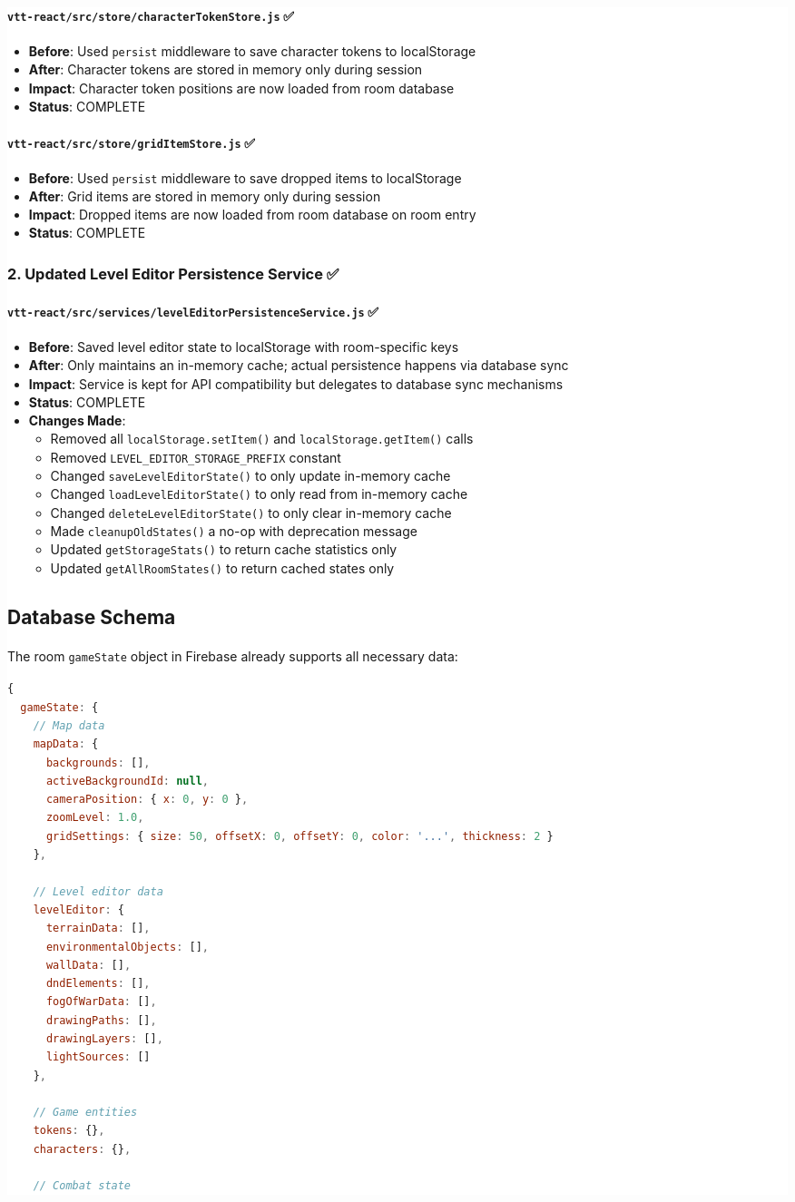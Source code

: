 #### `vtt-react/src/store/characterTokenStore.js` ✅
- **Before**: Used `persist` middleware to save character tokens to localStorage
- **After**: Character tokens are stored in memory only during session
- **Impact**: Character token positions are now loaded from room database
- **Status**: COMPLETE

#### `vtt-react/src/store/gridItemStore.js` ✅
- **Before**: Used `persist` middleware to save dropped items to localStorage
- **After**: Grid items are stored in memory only during session
- **Impact**: Dropped items are now loaded from room database on room entry
- **Status**: COMPLETE

### 2. Updated Level Editor Persistence Service ✅

#### `vtt-react/src/services/levelEditorPersistenceService.js` ✅
- **Before**: Saved level editor state to localStorage with room-specific keys
- **After**: Only maintains an in-memory cache; actual persistence happens via database sync
- **Impact**: Service is kept for API compatibility but delegates to database sync mechanisms
- **Status**: COMPLETE
- **Changes Made**:
  - Removed all `localStorage.setItem()` and `localStorage.getItem()` calls
  - Removed `LEVEL_EDITOR_STORAGE_PREFIX` constant
  - Changed `saveLevelEditorState()` to only update in-memory cache
  - Changed `loadLevelEditorState()` to only read from in-memory cache
  - Changed `deleteLevelEditorState()` to only clear in-memory cache
  - Made `cleanupOldStates()` a no-op with deprecation message
  - Updated `getStorageStats()` to return cache statistics only
  - Updated `getAllRoomStates()` to return cached states only

## Database Schema

The room `gameState` object in Firebase already supports all necessary data:

```javascript
{
  gameState: {
    // Map data
    mapData: {
      backgrounds: [],
      activeBackgroundId: null,
      cameraPosition: { x: 0, y: 0 },
      zoomLevel: 1.0,
      gridSettings: { size: 50, offsetX: 0, offsetY: 0, color: '...', thickness: 2 }
    },
    
    // Level editor data
    levelEditor: {
      terrainData: [],
      environmentalObjects: [],
      wallData: [],
      dndElements: [],
      fogOfWarData: [],
      drawingPaths: [],
      drawingLayers: [],
      lightSources: []
    },
    
    // Game entities
    tokens: {},
    characters: {},
    
    // Combat state
```
